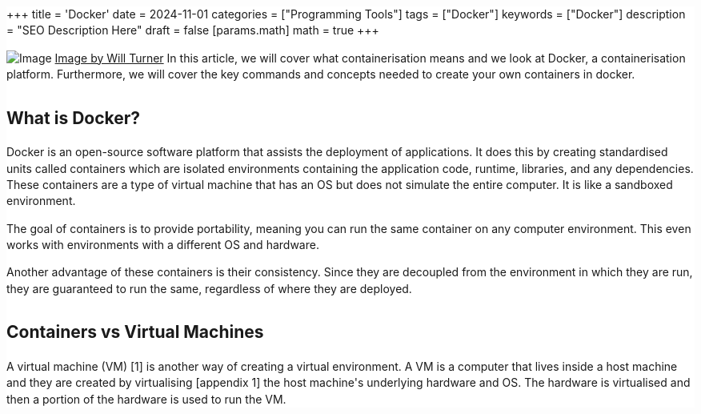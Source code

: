 +++
title = 'Docker'
date = 2024-11-01
categories = ["Programming Tools"]
tags = ["Docker"]
keywords = ["Docker"]
description = "SEO Description Here"
draft = false
[params.math]
math = true
+++

![Image](/images/will-turner-iSulLiXzGg0-unsplash.jpg)
[Image by Will Turner](https://unsplash.com/@turner_imagery?utm_source=ghost&utm_medium=referral&utm_campaign=api-credit)
In this article, we will cover what containerisation means and we look at Docker, a containerisation platform. Furthermore, we will cover the key commands and concepts needed to create your own containers in docker.
## What is Docker?

Docker is an open-source software platform that assists the deployment of applications. It does this by creating standardised units called containers which are isolated environments containing the application code, runtime, libraries, and any dependencies. These containers are a type of virtual machine that has an OS but does not simulate the entire computer. It is like a sandboxed environment.

The goal of containers is to provide portability, meaning you can run the same container on any computer environment. This even works with environments with a different OS and hardware.

Another advantage of these containers is their consistency. Since they are decoupled from the environment in which they are run, they are guaranteed to run the same, regardless of where they are deployed.

## Containers vs Virtual Machines

A virtual machine (VM) [1] is another way of creating a virtual environment. A VM is a computer that lives inside a host machine and they are created by virtualising [appendix 1] the host machine's underlying hardware and OS. The hardware is virtualised and then a portion of the hardware is used to run the VM.
